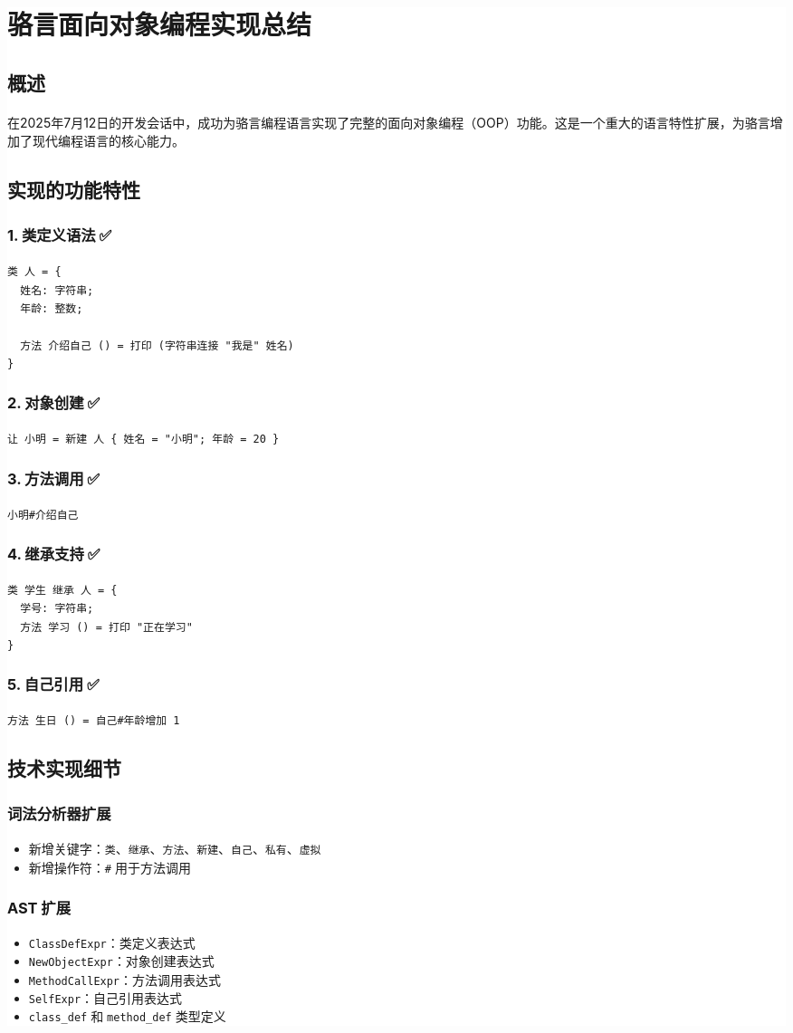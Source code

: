 # 骆言面向对象编程实现总结

## 概述

在2025年7月12日的开发会话中，成功为骆言编程语言实现了完整的面向对象编程（OOP）功能。这是一个重大的语言特性扩展，为骆言增加了现代编程语言的核心能力。

## 实现的功能特性

### 1. 类定义语法 ✅
```
类 人 = {
  姓名: 字符串;
  年龄: 整数;

  方法 介绍自己 () = 打印 (字符串连接 "我是" 姓名)
}
```

### 2. 对象创建 ✅
```
让 小明 = 新建 人 { 姓名 = "小明"; 年龄 = 20 }
```

### 3. 方法调用 ✅
```
小明#介绍自己
```

### 4. 继承支持 ✅
```
类 学生 继承 人 = {
  学号: 字符串;
  方法 学习 () = 打印 "正在学习"
}
```

### 5. 自己引用 ✅
```
方法 生日 () = 自己#年龄增加 1
```

## 技术实现细节

### 词法分析器扩展
- 新增关键字：`类`、`继承`、`方法`、`新建`、`自己`、`私有`、`虚拟`
- 新增操作符：`#` 用于方法调用

### AST 扩展
- `ClassDefExpr`：类定义表达式
- `NewObjectExpr`：对象创建表达式
- `MethodCallExpr`：方法调用表达式
- `SelfExpr`：自己引用表达式
- `class_def` 和 `method_def` 类型定义
